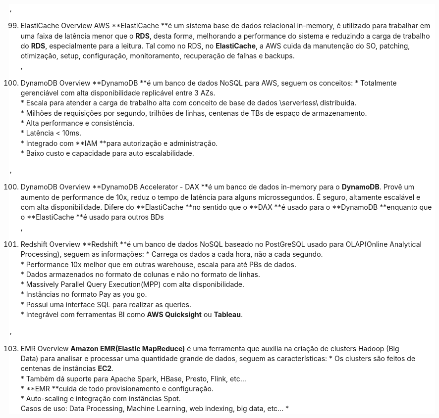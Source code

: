     ,
    
99. ElastiCache Overview
AWS&nbsp;**ElastiCache **é um sistema base de dados relacional in-memory, é    utilizado para trabalhar em uma faixa de latência menor que o **RDS**, desta    forma,    melhorando a performance do sistema e reduzindo a carga de trabalho do **RDS**,    especialmente para a leitura. Tal como no RDS, no **ElastiCache**, a    AWS&nbsp;cuida    da manutenção do SO, patching, otimização, setup, configuração, monitoramento, recuperação    de    falhas e backups.                    
    ,
    
100. DynamoDB Overview
**DynamoDB **é um banco de dados NoSQL para AWS, seguem os conceitos:
    *         Totalmente gerenciável com alta disponibilidade replicável entre 3 AZs.    
    *         Escala para atender a carga de trabalho alta com conceito de base de dados            \serverless\            distribuida.    
    *         Milhões de requisições por segundo, trilhões de linhas, centenas de TBs de espaço de            armazenamento.    
    *         Alta performance e consistência.    
    *         Latência &lt; 10ms.    
    *         Integrado com **IAM&nbsp;**para autorização e administração.    
    *         Baixo custo e capacidade para auto escalabilidade.    
                    
    ,
    
100. DynamoDB Overview
**DynamoDB&nbsp;Accelerator - DAX **é um banco de dados in-memory para o    **DynamoDB**. Provê um aumento de performance de 10x, reduz o tempo de latência    para alguns microssegundos. É seguro, altamente escalável e com alta disponibilidade. Difere    do    **ElastiCache **no sentido que o **DAX **é usado para o    **DynamoDB&nbsp;**enquanto que o **ElastiCache **é usado para    outros    BDs                    
    ,
    
102. Redshift Overview
**Redshift **é um banco de dados NoSQL&nbsp;baseado no PostGreSQL usado para    OLAP(Online Analytical Processing), seguem as informações:
    *         Carrega os dados a cada hora, não a cada segundo.    
    *         Performance 10x melhor que em outras warehouse, escala para até PBs de dados.    
    *         Dados armazenados no formato de colunas e não no formato de linhas.    
    *         Massively Parallel Query Execution(MPP) com alta disponibilidade.    
    *         Instâncias no formato Pay as you go.    
    *         Possui uma interface SQL&nbsp;para realizar as queries.    
    *         Integrável com ferramentas BI como **AWS&nbsp;Quicksight** ou            **Tableau**.            
                    
    ,
    
103. EMR Overview
**Amazon EMR(Elastic MapReduce)** é uma ferramenta que auxilia na criação de    clusters Hadoop (Big Data)&nbsp;para analisar e processar uma quantidade grande de dados,    seguem    as características:
    *         Os clusters são feitos de centenas de instâncias **EC2**.    
    *         Também dá suporte para Apache Spark, HBase, Presto, Flink, etc...    
    *         **EMR **cuida de todo provisionamento e configuração.    
    *         Auto-scaling e integração com instâncias Spot.    
Casos de uso: Data Processing, Machine Learning, web indexing, big data, etc...
    *         <br>    
                    